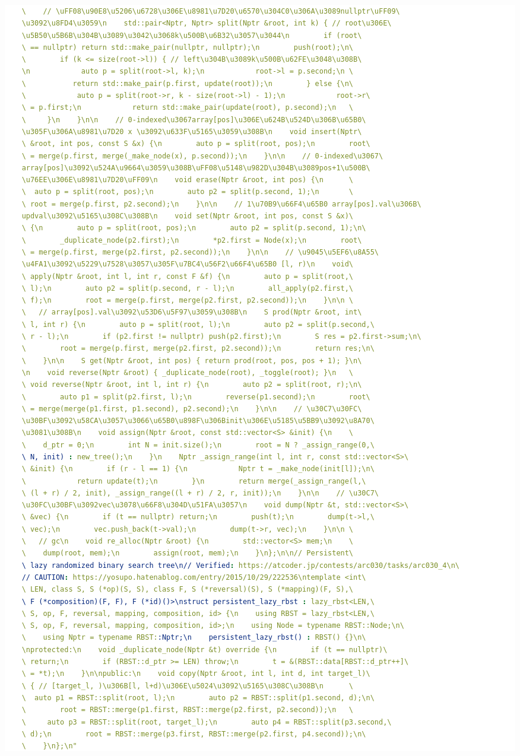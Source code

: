 ```yaml
    \    // \uFF08\u90E8\u5206\u6728\u306E\u8981\u7D20\u6570\u304C0\u306A\u3089nullptr\uFF09\
    \u3092\u8FD4\u3059\n    std::pair<Nptr, Nptr> split(Nptr &root, int k) { // root\u306E\
    \u5B50\u5B6B\u304B\u3089\u3042\u3068k\u500B\u6B32\u3057\u3044\n        if (root\
    \ == nullptr) return std::make_pair(nullptr, nullptr);\n        push(root);\n\
    \        if (k <= size(root->l)) { // left\u304B\u3089k\u500B\u62FE\u3048\u308B\
    \n            auto p = split(root->l, k);\n            root->l = p.second;\n \
    \           return std::make_pair(p.first, update(root));\n        } else {\n\
    \            auto p = split(root->r, k - size(root->l) - 1);\n            root->r\
    \ = p.first;\n            return std::make_pair(update(root), p.second);\n   \
    \     }\n    }\n\n    // 0-indexed\u3067array[pos]\u306E\u624B\u524D\u306B\u65B0\
    \u305F\u306A\u8981\u7D20 x \u3092\u633F\u5165\u3059\u308B\n    void insert(Nptr\
    \ &root, int pos, const S &x) {\n        auto p = split(root, pos);\n        root\
    \ = merge(p.first, merge(_make_node(x), p.second));\n    }\n\n    // 0-indexed\u3067\
    array[pos]\u3092\u524A\u9664\u3059\u308B\uFF08\u5148\u982D\u304B\u3089pos+1\u500B\
    \u76EE\u306E\u8981\u7D20\uFF09\n    void erase(Nptr &root, int pos) {\n      \
    \  auto p = split(root, pos);\n        auto p2 = split(p.second, 1);\n       \
    \ root = merge(p.first, p2.second);\n    }\n\n    // 1\u70B9\u66F4\u65B0 array[pos].val\u306B\
    updval\u3092\u5165\u308C\u308B\n    void set(Nptr &root, int pos, const S &x)\
    \ {\n        auto p = split(root, pos);\n        auto p2 = split(p.second, 1);\n\
    \        _duplicate_node(p2.first);\n        *p2.first = Node(x);\n        root\
    \ = merge(p.first, merge(p2.first, p2.second));\n    }\n\n    // \u9045\u5EF6\u8A55\
    \u4FA1\u3092\u5229\u7528\u3057\u305F\u7BC4\u56F2\u66F4\u65B0 [l, r)\n    void\
    \ apply(Nptr &root, int l, int r, const F &f) {\n        auto p = split(root,\
    \ l);\n        auto p2 = split(p.second, r - l);\n        all_apply(p2.first,\
    \ f);\n        root = merge(p.first, merge(p2.first, p2.second));\n    }\n\n \
    \   // array[pos].val\u3092\u53D6\u5F97\u3059\u308B\n    S prod(Nptr &root, int\
    \ l, int r) {\n        auto p = split(root, l);\n        auto p2 = split(p.second,\
    \ r - l);\n        if (p2.first != nullptr) push(p2.first);\n        S res = p2.first->sum;\n\
    \        root = merge(p.first, merge(p2.first, p2.second));\n        return res;\n\
    \    }\n\n    S get(Nptr &root, int pos) { return prod(root, pos, pos + 1); }\n\
    \n    void reverse(Nptr &root) { _duplicate_node(root), _toggle(root); }\n   \
    \ void reverse(Nptr &root, int l, int r) {\n        auto p2 = split(root, r);\n\
    \        auto p1 = split(p2.first, l);\n        reverse(p1.second);\n        root\
    \ = merge(merge(p1.first, p1.second), p2.second);\n    }\n\n    // \u30C7\u30FC\
    \u30BF\u3092\u58CA\u3057\u3066\u65B0\u898F\u306Binit\u306E\u5185\u5BB9\u3092\u8A70\
    \u3081\u308B\n    void assign(Nptr &root, const std::vector<S> &init) {\n    \
    \    d_ptr = 0;\n        int N = init.size();\n        root = N ? _assign_range(0,\
    \ N, init) : new_tree();\n    }\n    Nptr _assign_range(int l, int r, const std::vector<S>\
    \ &init) {\n        if (r - l == 1) {\n            Nptr t = _make_node(init[l]);\n\
    \            return update(t);\n        }\n        return merge(_assign_range(l,\
    \ (l + r) / 2, init), _assign_range((l + r) / 2, r, init));\n    }\n\n    // \u30C7\
    \u30FC\u30BF\u3092vec\u3078\u66F8\u304D\u51FA\u3057\n    void dump(Nptr &t, std::vector<S>\
    \ &vec) {\n        if (t == nullptr) return;\n        push(t);\n        dump(t->l,\
    \ vec);\n        vec.push_back(t->val);\n        dump(t->r, vec);\n    }\n\n \
    \   // gc\n    void re_alloc(Nptr &root) {\n        std::vector<S> mem;\n    \
    \    dump(root, mem);\n        assign(root, mem);\n    }\n};\n\n// Persistent\
    \ lazy randomized binary search tree\n// Verified: https://atcoder.jp/contests/arc030/tasks/arc030_4\n\
    // CAUTION: https://yosupo.hatenablog.com/entry/2015/10/29/222536\ntemplate <int\
    \ LEN, class S, S (*op)(S, S), class F, S (*reversal)(S), S (*mapping)(F, S),\
    \ F (*composition)(F, F), F (*id)()>\nstruct persistent_lazy_rbst : lazy_rbst<LEN,\
    \ S, op, F, reversal, mapping, composition, id> {\n    using RBST = lazy_rbst<LEN,\
    \ S, op, F, reversal, mapping, composition, id>;\n    using Node = typename RBST::Node;\n\
    \    using Nptr = typename RBST::Nptr;\n    persistent_lazy_rbst() : RBST() {}\n\
    \nprotected:\n    void _duplicate_node(Nptr &t) override {\n        if (t == nullptr)\
    \ return;\n        if (RBST::d_ptr >= LEN) throw;\n        t = &(RBST::data[RBST::d_ptr++]\
    \ = *t);\n    }\n\npublic:\n    void copy(Nptr &root, int l, int d, int target_l)\
    \ { // [target_l, )\u306B[l, l+d)\u306E\u5024\u3092\u5165\u308C\u308B\n      \
    \  auto p1 = RBST::split(root, l);\n        auto p2 = RBST::split(p1.second, d);\n\
    \        root = RBST::merge(p1.first, RBST::merge(p2.first, p2.second));\n   \
    \     auto p3 = RBST::split(root, target_l);\n        auto p4 = RBST::split(p3.second,\
    \ d);\n        root = RBST::merge(p3.first, RBST::merge(p2.first, p4.second));\n\
    \    }\n};\n"
```